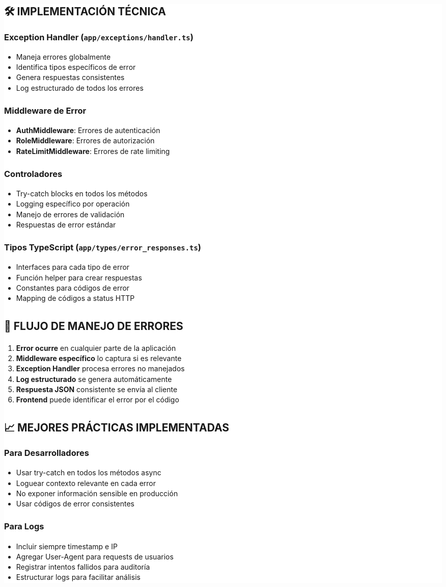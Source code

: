 ## 🛠️ IMPLEMENTACIÓN TÉCNICA

### **Exception Handler (`app/exceptions/handler.ts`)**
- Maneja errores globalmente
- Identifica tipos específicos de error
- Genera respuestas consistentes
- Log estructurado de todos los errores

### **Middleware de Error**
- **AuthMiddleware**: Errores de autenticación
- **RoleMiddleware**: Errores de autorización
- **RateLimitMiddleware**: Errores de rate limiting

### **Controladores**
- Try-catch blocks en todos los métodos
- Logging específico por operación
- Manejo de errores de validación
- Respuestas de error estándar

### **Tipos TypeScript (`app/types/error_responses.ts`)**
- Interfaces para cada tipo de error
- Función helper para crear respuestas
- Constantes para códigos de error
- Mapping de códigos a status HTTP

## 🔄 FLUJO DE MANEJO DE ERRORES

1. **Error ocurre** en cualquier parte de la aplicación
2. **Middleware específico** lo captura si es relevante
3. **Exception Handler** procesa errores no manejados
4. **Log estructurado** se genera automáticamente
5. **Respuesta JSON** consistente se envía al cliente
6. **Frontend** puede identificar el error por el código

## 📈 MEJORES PRÁCTICAS IMPLEMENTADAS

### **Para Desarrolladores**
- Usar try-catch en todos los métodos async
- Loguear contexto relevante en cada error
- No exponer información sensible en producción
- Usar códigos de error consistentes

### **Para Logs**
- Incluir siempre timestamp e IP
- Agregar User-Agent para requests de usuarios
- Registrar intentos fallidos para auditoría
- Estructurar logs para facilitar análisis

